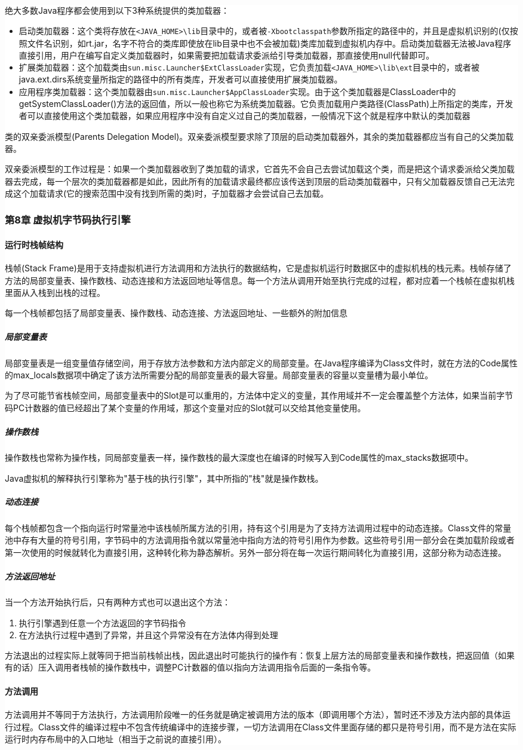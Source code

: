 绝大多数Java程序都会使用到以下3种系统提供的类加载器：

- 启动类加载器：这个类将存放在`<JAVA_HOME>\lib`目录中的，或者被`-Xbootclasspath`参数所指定的路径中的，并且是虚拟机识别的(仅按照文件名识别，如rt.jar，名字不符合的类库即使放在lib目录中也不会被加载)类库加载到虚拟机内存中。启动类加载器无法被Java程序直接引用，用户在编写自定义类加载器时，如果需要把加载请求委派给引导类加载器，那直接使用null代替即可。
- 扩展类加载器：这个加载类由`sun.misc.Launcher$ExtClassLoader`实现，它负责加载`<JAVA_HOME>\lib\ext`目录中的，或者被java.ext.dirs系统变量所指定的路径中的所有类库，开发者可以直接使用扩展类加载器。
- 应用程序类加载器：这个类加载器由`sun.misc.Launcher$AppClassLoader`实现。由于这个类加载器是ClassLoader中的getSystemClassLoader()方法的返回值，所以一般也称它为系统类加载器。它负责加载用户类路径(ClassPath)上所指定的类库，开发者可以直接使用这个类加载器，如果应用程序中没有自定义过自己的类加载器，一般情况下这个就是程序中默认的类加载器

类的双亲委派模型(Parents Delegation Model)。双亲委派模型要求除了顶层的启动类加载器外，其余的类加载器都应当有自己的父类加载器。

双亲委派模型的工作过程是：如果一个类加载器收到了类加载的请求，它首先不会自己去尝试加载这个类，而是把这个请求委派给父类加载器去完成，每一个层次的类加载器都是如此，因此所有的加载请求最终都应该传送到顶层的启动类加载器中，只有父加载器反馈自己无法完成这个加载请求(它的搜索范围中没有找到所需的类)时，子加载器才会尝试自己去加载。


### 第8章 虚拟机字节码执行引擎

#### 运行时栈帧结构

栈帧(Stack Frame)是用于支持虚拟机进行方法调用和方法执行的数据结构，它是虚拟机运行时数据区中的虚拟机栈的栈元素。栈帧存储了方法的局部变量表、操作数栈、动态连接和方法返回地址等信息。每一个方法从调用开始至执行完成的过程，都对应着一个栈帧在虚拟机栈里面从入栈到出栈的过程。

每一个栈帧都包括了局部变量表、操作数栈、动态连接、方法返回地址、一些额外的附加信息

##### 局部变量表

局部变量表是一组变量值存储空间，用于存放方法参数和方法内部定义的局部变量。在Java程序编译为Class文件时，就在方法的Code属性的max_locals数据项中确定了该方法所需要分配的局部变量表的最大容量。局部变量表的容量以变量槽为最小单位。

为了尽可能节省栈帧空间，局部变量表中的Slot是可以重用的，方法体中定义的变量，其作用域并不一定会覆盖整个方法体，如果当前字节码PC计数器的值已经超出了某个变量的作用域，那这个变量对应的Slot就可以交给其他变量使用。

##### 操作数栈

操作数栈也常称为操作栈，同局部变量表一样，操作数栈的最大深度也在编译的时候写入到Code属性的max_stacks数据项中。

Java虚拟机的解释执行引擎称为"基于栈的执行引擎"，其中所指的"栈"就是操作数栈。

##### 动态连接

每个栈帧都包含一个指向运行时常量池中该栈帧所属方法的引用，持有这个引用是为了支持方法调用过程中的动态连接。Class文件的常量池中存有大量的符号引用，字节码中的方法调用指令就以常量池中指向方法的符号引用作为参数。这些符号引用一部分会在类加载阶段或者第一次使用的时候就转化为直接引用，这种转化称为静态解析。另外一部分将在每一次运行期间转化为直接引用，这部分称为动态连接。

##### 方法返回地址

当一个方法开始执行后，只有两种方式也可以退出这个方法：

1. 执行引擎遇到任意一个方法返回的字节码指令
2. 在方法执行过程中遇到了异常，并且这个异常没有在方法体内得到处理

方法退出的过程实际上就等同于把当前栈帧出栈，因此退出时可能执行的操作有：恢复上层方法的局部变量表和操作数栈，把返回值（如果有的话）压入调用者栈帧的操作数栈中，调整PC计数器的值以指向方法调用指令后面的一条指令等。


#### 方法调用

方法调用并不等同于方法执行，方法调用阶段唯一的任务就是确定被调用方法的版本（即调用哪个方法），暂时还不涉及方法内部的具体运行过程。Class文件的编译过程中不包含传统编译中的连接步骤，一切方法调用在Class文件里面存储的都只是符号引用，而不是方法在实际运行时内存布局中的入口地址（相当于之前说的直接引用）。
